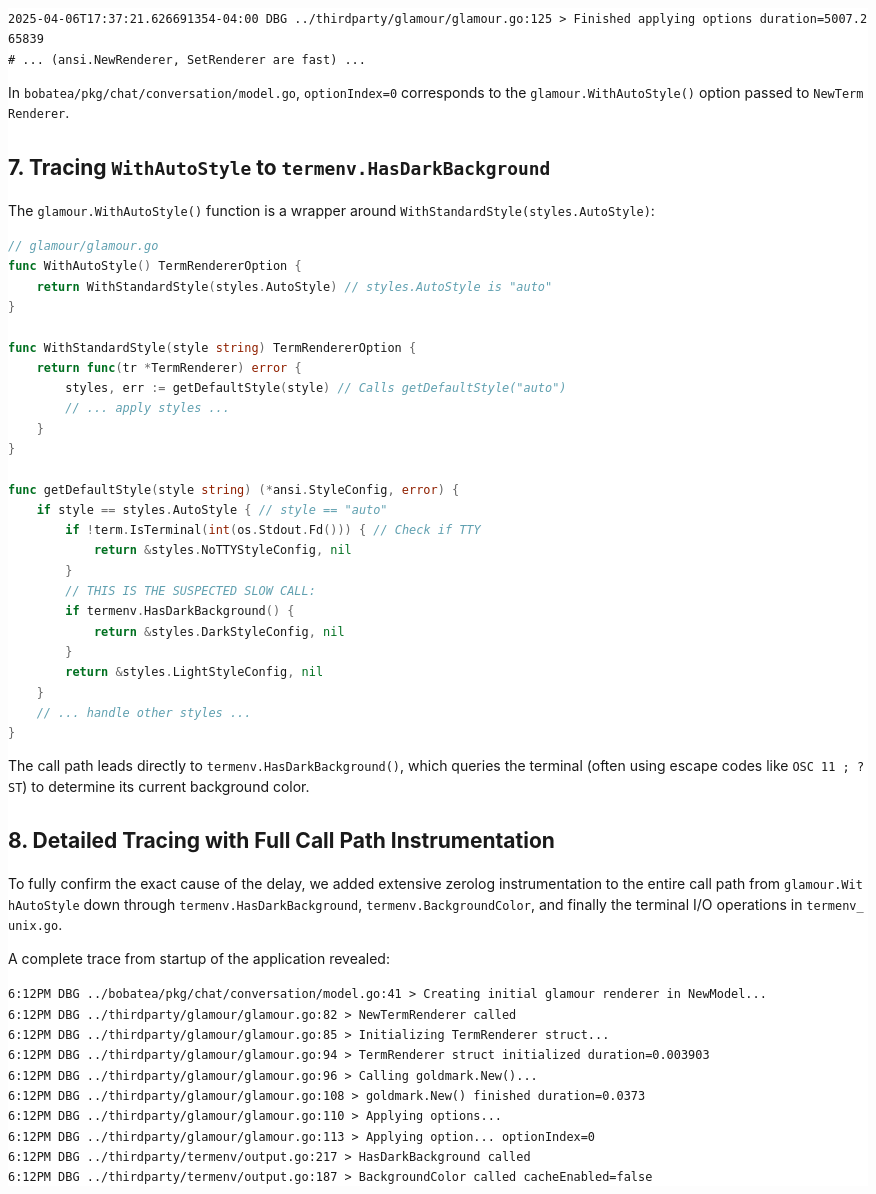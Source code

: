 ```log
2025-04-06T17:37:21.626691354-04:00 DBG ../thirdparty/glamour/glamour.go:125 > Finished applying options duration=5007.265839
# ... (ansi.NewRenderer, SetRenderer are fast) ...
```

In `bobatea/pkg/chat/conversation/model.go`, `optionIndex=0` corresponds to the `glamour.WithAutoStyle()` option passed to `NewTermRenderer`.

## 7. Tracing `WithAutoStyle` to `termenv.HasDarkBackground`

The `glamour.WithAutoStyle()` function is a wrapper around `WithStandardStyle(styles.AutoStyle)`:

```go
// glamour/glamour.go
func WithAutoStyle() TermRendererOption {
	return WithStandardStyle(styles.AutoStyle) // styles.AutoStyle is "auto"
}

func WithStandardStyle(style string) TermRendererOption {
	return func(tr *TermRenderer) error {
		styles, err := getDefaultStyle(style) // Calls getDefaultStyle("auto")
		// ... apply styles ...
	}
}

func getDefaultStyle(style string) (*ansi.StyleConfig, error) {
	if style == styles.AutoStyle { // style == "auto"
		if !term.IsTerminal(int(os.Stdout.Fd())) { // Check if TTY
			return &styles.NoTTYStyleConfig, nil
		}
		// THIS IS THE SUSPECTED SLOW CALL:
		if termenv.HasDarkBackground() {
			return &styles.DarkStyleConfig, nil
		}
		return &styles.LightStyleConfig, nil
	}
	// ... handle other styles ...
}
```

The call path leads directly to `termenv.HasDarkBackground()`, which queries the terminal (often using escape codes like `OSC 11 ; ? ST`) to determine its current background color.

## 8. Detailed Tracing with Full Call Path Instrumentation

To fully confirm the exact cause of the delay, we added extensive zerolog instrumentation to the entire call path from `glamour.WithAutoStyle` down through `termenv.HasDarkBackground`, `termenv.BackgroundColor`, and finally the terminal I/O operations in `termenv_unix.go`.

A complete trace from startup of the application revealed:

```log
6:12PM DBG ../bobatea/pkg/chat/conversation/model.go:41 > Creating initial glamour renderer in NewModel...
6:12PM DBG ../thirdparty/glamour/glamour.go:82 > NewTermRenderer called
6:12PM DBG ../thirdparty/glamour/glamour.go:85 > Initializing TermRenderer struct...
6:12PM DBG ../thirdparty/glamour/glamour.go:94 > TermRenderer struct initialized duration=0.003903
6:12PM DBG ../thirdparty/glamour/glamour.go:96 > Calling goldmark.New()...
6:12PM DBG ../thirdparty/glamour/glamour.go:108 > goldmark.New() finished duration=0.0373
6:12PM DBG ../thirdparty/glamour/glamour.go:110 > Applying options...
6:12PM DBG ../thirdparty/glamour/glamour.go:113 > Applying option... optionIndex=0
6:12PM DBG ../thirdparty/termenv/output.go:217 > HasDarkBackground called
6:12PM DBG ../thirdparty/termenv/output.go:187 > BackgroundColor called cacheEnabled=false
```